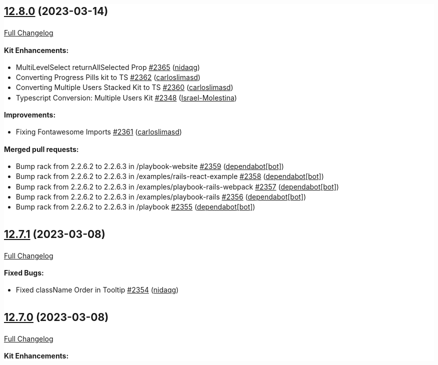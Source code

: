 


## [12.8.0](https://github.com/powerhome/playbook/tree/12.8.0) (2023-03-14)

[Full Changelog](https://github.com/powerhome/playbook/compare/12.7.1...12.8.0)

**Kit Enhancements:**

- MultiLevelSelect returnAllSelected Prop [\#2365](https://github.com/powerhome/playbook/pull/2365) ([nidaqg](https://github.com/nidaqg))
- Converting Progress Pills kit to TS [\#2362](https://github.com/powerhome/playbook/pull/2362) ([carloslimasd](https://github.com/carloslimasd))
- Converting Multiple Users Stacked Kit to TS [\#2360](https://github.com/powerhome/playbook/pull/2360) ([carloslimasd](https://github.com/carloslimasd))
- Typescript Conversion: Multiple Users Kit [\#2348](https://github.com/powerhome/playbook/pull/2348) ([Israel-Molestina](https://github.com/Israel-Molestina))

**Improvements:**

- Fixing Fontawesome Imports [\#2361](https://github.com/powerhome/playbook/pull/2361) ([carloslimasd](https://github.com/carloslimasd))

**Merged pull requests:**

- Bump rack from 2.2.6.2 to 2.2.6.3 in /playbook-website [\#2359](https://github.com/powerhome/playbook/pull/2359) ([dependabot[bot]](https://github.com/apps/dependabot))
- Bump rack from 2.2.6.2 to 2.2.6.3 in /examples/rails-react-example [\#2358](https://github.com/powerhome/playbook/pull/2358) ([dependabot[bot]](https://github.com/apps/dependabot))
- Bump rack from 2.2.6.2 to 2.2.6.3 in /examples/playbook-rails-webpack [\#2357](https://github.com/powerhome/playbook/pull/2357) ([dependabot[bot]](https://github.com/apps/dependabot))
- Bump rack from 2.2.6.2 to 2.2.6.3 in /examples/playbook-rails [\#2356](https://github.com/powerhome/playbook/pull/2356) ([dependabot[bot]](https://github.com/apps/dependabot))
- Bump rack from 2.2.6.2 to 2.2.6.3 in /playbook [\#2355](https://github.com/powerhome/playbook/pull/2355) ([dependabot[bot]](https://github.com/apps/dependabot))



## [12.7.1](https://github.com/powerhome/playbook/tree/12.7.1) (2023-03-08)

[Full Changelog](https://github.com/powerhome/playbook/compare/12.7.0...12.7.1)

**Fixed Bugs:**

- Fixed className Order in Tooltip [\#2354](https://github.com/powerhome/playbook/pull/2354) ([nidaqg](https://github.com/nidaqg))



## [12.7.0](https://github.com/powerhome/playbook/tree/12.7.0) (2023-03-08)

[Full Changelog](https://github.com/powerhome/playbook/compare/12.6.0...12.7.0)

**Kit Enhancements:**
